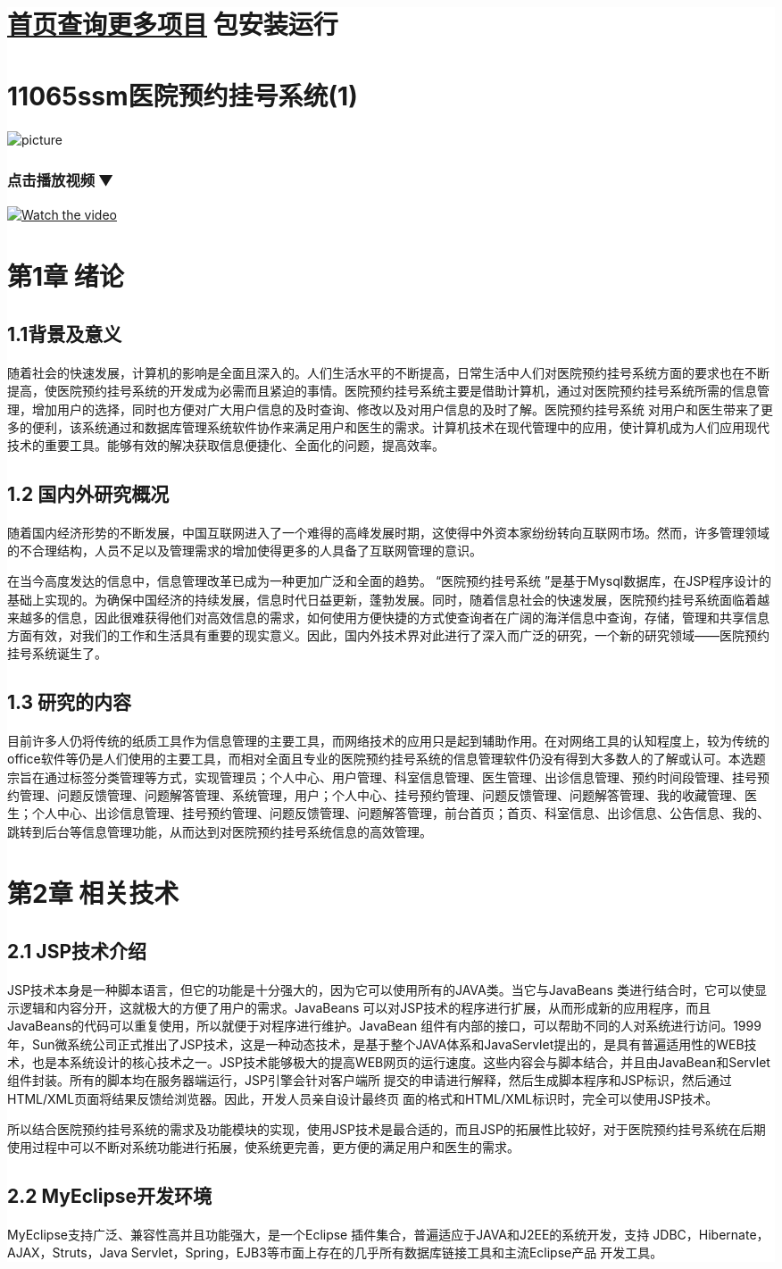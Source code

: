 # [首页查询更多项目](https://github.com/GraduationProject-ssm) 包安装运行


# 11065ssm医院预约挂号系统(1)

![picture](https://raw.githubusercontent.com/GraduationProject-springboot/.github/main/img/wx.png)

### 点击播放视频 ▼
[![Watch the video](https://i.sstatic.net/Vp2cE.png)](https://www.bilibili.com/video/BV1Kp48e9EtU?p=108)


# 第1章 绪论
## 1.1背景及意义
随着社会的快速发展，计算机的影响是全面且深入的。人们生活水平的不断提高，日常生活中人们对医院预约挂号系统方面的要求也在不断提高，使医院预约挂号系统的开发成为必需而且紧迫的事情。医院预约挂号系统主要是借助计算机，通过对医院预约挂号系统所需的信息管理，增加用户的选择，同时也方便对广大用户信息的及时查询、修改以及对用户信息的及时了解。医院预约挂号系统 对用户和医生带来了更多的便利，该系统通过和数据库管理系统软件协作来满足用户和医生的需求。计算机技术在现代管理中的应用，使计算机成为人们应用现代技术的重要工具。能够有效的解决获取信息便捷化、全面化的问题，提高效率。
## 1.2 国内外研究概况
随着国内经济形势的不断发展，中国互联网进入了一个难得的高峰发展时期，这使得中外资本家纷纷转向互联网市场。然而，许多管理领域的不合理结构，人员不足以及管理需求的增加使得更多的人具备了互联网管理的意识。

在当今高度发达的信息中，信息管理改革已成为一种更加广泛和全面的趋势。 “医院预约挂号系统 ”是基于Mysql数据库，在JSP程序设计的基础上实现的。为确保中国经济的持续发展，信息时代日益更新，蓬勃发展。同时，随着信息社会的快速发展，医院预约挂号系统面临着越来越多的信息，因此很难获得他们对高效信息的需求，如何使用方便快捷的方式使查询者在广阔的海洋信息中查询，存储，管理和共享信息方面有效，对我们的工作和生活具有重要的现实意义。因此，国内外技术界对此进行了深入而广泛的研究，一个新的研究领域——医院预约挂号系统诞生了。
## 1.3 研究的内容
目前许多人仍将传统的纸质工具作为信息管理的主要工具，而网络技术的应用只是起到辅助作用。在对网络工具的认知程度上，较为传统的office软件等仍是人们使用的主要工具，而相对全面且专业的医院预约挂号系统的信息管理软件仍没有得到大多数人的了解或认可。本选题宗旨在通过标签分类管理等方式，实现管理员；个人中心、用户管理、科室信息管理、医生管理、出诊信息管理、预约时间段管理、挂号预约管理、问题反馈管理、问题解答管理、系统管理，用户；个人中心、挂号预约管理、问题反馈管理、问题解答管理、我的收藏管理、医生；个人中心、出诊信息管理、挂号预约管理、问题反馈管理、问题解答管理，前台首页；首页、科室信息、出诊信息、公告信息、我的、跳转到后台等信息管理功能，从而达到对医院预约挂号系统信息的高效管理。


# 第2章 相关技术
## 2.1 JSP技术介绍
JSP技术本身是一种脚本语言，但它的功能是十分强大的，因为它可以使用所有的JAVA类。当它与JavaBeans 类进行结合时，它可以使显示逻辑和内容分开，这就极大的方便了用户的需求。JavaBeans 可以对JSP技术的程序进行扩展，从而形成新的应用程序，而且JavaBeans的代码可以重复使用，所以就便于对程序进行维护。JavaBean 组件有内部的接口，可以帮助不同的人对系统进行访问。1999年，Sun微系统公司正式推出了JSP技术，这是一种动态技术，是基于整个JAVA体系和JavaServlet提出的，是具有普遍适用性的WEB技术，也是本系统设计的核心技术之一。JSP技术能够极大的提高WEB网页的运行速度。这些内容会与脚本结合，并且由JavaBean和Servlet组件封装。所有的脚本均在服务器端运行，JSP引擎会针对客户端所 提交的申请进行解释，然后生成脚本程序和JSP标识，然后通过HTML/XML页面将结果反馈给浏览器。因此，开发人员亲自设计最终页 面的格式和HTML/XML标识时，完全可以使用JSP技术。

所以结合医院预约挂号系统的需求及功能模块的实现，使用JSP技术是最合适的，而且JSP的拓展性比较好，对于医院预约挂号系统在后期使用过程中可以不断对系统功能进行拓展，使系统更完善，更方便的满足用户和医生的需求。

## 2.2 MyEclipse开发环境
MyEclipse支持广泛、兼容性高并且功能强大，是一个Eclipse 插件集合，普遍适应于JAVA和J2EE的系统开发，支持 JDBC，Hibernate，AJAX，Struts，Java Servlet，Spring，EJB3等市面上存在的几乎所有数据库链接工具和主流Eclipse产品 开发工具。 
